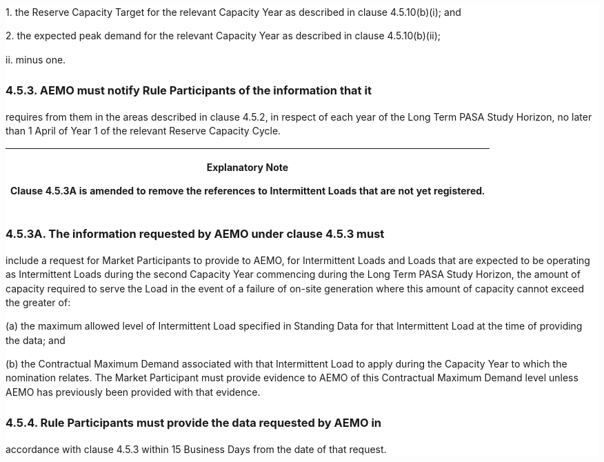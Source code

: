 1\. the Reserve Capacity Target for the relevant Capacity Year as
described in clause 4.5.10(b)(i); and

2\. the expected peak demand for the relevant Capacity Year as described
in clause 4.5.10(b)(ii);

ii\. minus one.

### 4.5.3. AEMO must notify Rule Participants of the information that it
requires from them in the areas described in clause 4.5.2, in respect of
each year of the Long Term PASA Study Horizon, no later than 1 April of
Year 1 of the relevant Reserve Capacity Cycle.

<table>
<colgroup>
<col style="width: 100%" />
</colgroup>
<thead>
<tr class="header">
<th><p><strong>Explanatory Note</strong></p>
<p>Clause 4.5.3A is amended to remove the references to Intermittent
Loads that are not yet registered.</p></th>
</tr>
</thead>
<tbody>
</tbody>
</table>

### 4.5.3A. The information requested by AEMO under clause 4.5.3 must
include a request for Market Participants to provide to AEMO, for
Intermittent Loads and Loads that are expected to be operating as
Intermittent Loads during the second Capacity Year commencing during the
Long Term PASA Study Horizon, the amount of capacity required to serve
the Load in the event of a failure of on-site generation where this
amount of capacity cannot exceed the greater of:

\(a\) the maximum allowed level of Intermittent Load specified in
Standing Data for that Intermittent Load at the time of providing the
data; and

\(b\) the Contractual Maximum Demand associated with that Intermittent
Load to apply during the Capacity Year to which the nomination relates.
The Market Participant must provide evidence to AEMO of this Contractual
Maximum Demand level unless AEMO has previously been provided with that
evidence.

### 4.5.4. Rule Participants must provide the data requested by AEMO in
accordance with clause 4.5.3 within 15 Business Days from the date of
that request.
